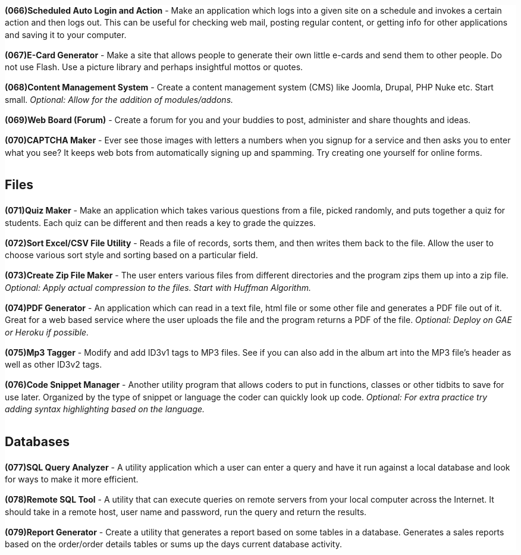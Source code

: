 **(066)Scheduled Auto Login and Action** - Make an application which logs into a given site on a schedule and invokes a certain action and then logs out. This can be useful for checking web mail, posting regular content, or getting info for other applications and saving it to your computer.

**(067)E-Card Generator** - Make a site that allows people to generate their own little e-cards and send them to other people. Do not use Flash. Use a picture library and perhaps insightful mottos or quotes.

**(068)Content Management System** - Create a content management system (CMS) like Joomla, Drupal, PHP Nuke etc. Start small. *Optional: Allow for the addition of modules/addons.*

**(069)Web Board (Forum)** - Create a forum for you and your buddies to post, administer and share thoughts and ideas.

**(070)CAPTCHA Maker** - Ever see those images with letters a numbers when you signup for a service and then asks you to enter what you see? It keeps web bots from automatically signing up and spamming. Try creating one yourself for online forms.


Files
---------

**(071)Quiz Maker** - Make an application which takes various questions from a file, picked randomly, and puts together a quiz for students. Each quiz can be different and then reads a key to grade the quizzes.

**(072)Sort Excel/CSV File Utility** - Reads a file of records, sorts them, and then writes them back to the file. Allow the user to choose various sort style and sorting based on a particular field.

**(073)Create Zip File Maker** - The user enters various files from different directories and the program zips them up into a zip file. *Optional: Apply actual compression to the files. Start with Huffman Algorithm.*

**(074)PDF Generator** - An application which can read in a text file, html file or some other file and generates a PDF file out of it. Great for a web based service where the user uploads the file and the program returns a PDF of the file. *Optional: Deploy on GAE or Heroku if possible.*

**(075)Mp3 Tagger** - Modify and add ID3v1 tags to MP3 files. See if you can also add in the album art into the MP3 file’s header as well as other ID3v2 tags.

**(076)Code Snippet Manager** - Another utility program that allows coders to put in functions, classes or other tidbits to save for use later. Organized by the type of snippet or language the coder can quickly look up code. *Optional: For extra practice try adding syntax highlighting based on the language.*


Databases
---------

**(077)SQL Query Analyzer** - A utility application which a user can enter a query and have it run against a local database and look for ways to make it more efficient.

**(078)Remote SQL Tool** - A utility that can execute queries on remote servers from your local computer across the Internet. It should take in a remote host, user name and password, run the query and return the results.

**(079)Report Generator** - Create a utility that generates a report based on some tables in a database. Generates a sales reports based on the order/order details tables or sums up the days current database activity.
